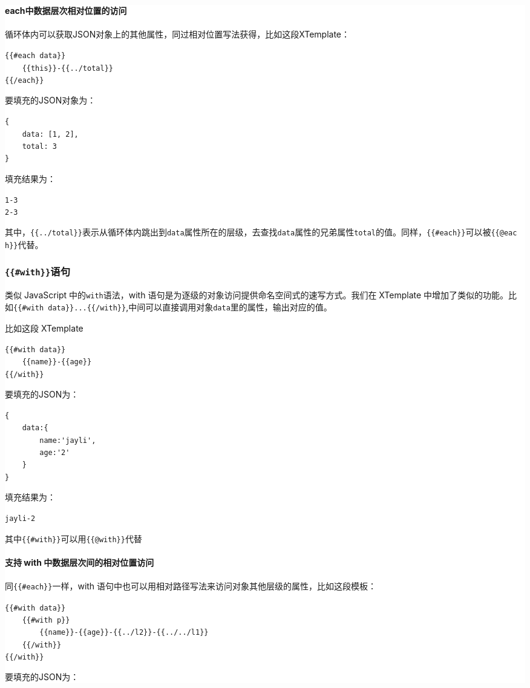 #### each中数据层次相对位置的访问

循环体内可以获取JSON对象上的其他属性，同过相对位置写法获得，比如这段XTemplate：

	{{#each data}}
		{{this}}-{{../total}}
	{{/each}}

要填充的JSON对象为：

	{
		data: [1, 2],
		total: 3
	}

填充结果为：

	1-3
	2-3

其中，`{{../total}}`表示从循环体内跳出到`data`属性所在的层级，去查找`data`属性的兄弟属性`total`的值。同样，`{{#each}}`可以被`{{@each}}`代替。

### `{{#with}}`语句

类似 JavaScript 中的`with`语法，with 语句是为逐级的对象访问提供命名空间式的速写方式。我们在 XTemplate 中增加了类似的功能。比如`{{#with data}}...{{/with}}`,中间可以直接调用对象`data`里的属性，输出对应的值。

比如这段 XTemplate

	{{#with data}}
		{{name}}-{{age}}
	{{/with}}

要填充的JSON为：

	{
		data:{
			name:'jayli',
			age:'2'
		}
	}

填充结果为：

	jayli-2

其中`{{#with}}`可以用`{{@with}}`代替

#### 支持 with 中数据层次间的相对位置访问

同`{{#each}}`一样，with 语句中也可以用相对路径写法来访问对象其他层级的属性，比如这段模板：

	{{#with data}}
		{{#with p}}
			{{name}}-{{age}}-{{../l2}}-{{../../l1}}
		{{/with}}
	{{/with}}

要填充的JSON为：
